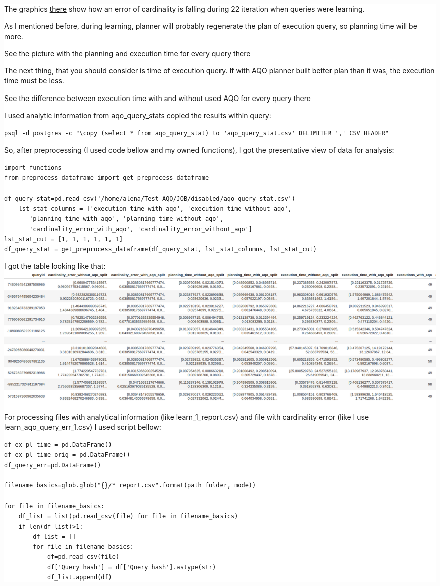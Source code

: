The graphics [there](https://github.com/Alena0704/Test-AQO/blob/main/Cardinality%20error.html) show how an error of cardinality is falling during 22 iteration when queries were learning.

As I mentioned before, during learning, planner will probably regenerate the plan of execution query, so planning time will be more.

See the picture with the planning and execution time for every query [there](https://github.com/Alena0704/Test-AQO/blob/main/Execution%20and%20planning%20time%20during%20learning%20AQO.html)

The next thing, that you should consider is time of execution query. If with AQO planner built better plan than it was, the execution time must be less.

See the difference between execution time with and without used AQO for every query [there](https://github.com/Alena0704/Test-AQO/blob/main/Execution%20Time%20between%20with%20and%20without%20AQO.html)

I used analytic information from aqo_query_stats copied the results within query:
```
psql -d postgres -c "\copy (select * from aqo_query_stat) to 'aqo_query_stat.csv' DELIMITER ',' CSV HEADER"
```
So, after preprocessing (I used code bellow and my owned functions), I got the presentative view of data for analysis:
```
import functions
from preprocess_dataframe import get_preprocess_dataframe

df_query_stat=pd.read_csv('/home/alena/Test-AQO/JOB/disabled/aqo_query_stat.csv')
    lst_stat_columns = ['execution_time_with_aqo', 'execution_time_without_aqo',
       'planning_time_with_aqo', 'planning_time_without_aqo',
       'cardinality_error_with_aqo', 'cardinality_error_without_aqo']
lst_stat_cut = [1, 1, 1, 1, 1, 1]
df_query_stat = get_preprocess_dataframe(df_query_stat, lst_stat_columns, lst_stat_cut)
```
I got the table looking like that:
<img alt="aqo_query_stats" src="some pictures/aqo_query_stats.png" />

For processing files with analytical information (like learn_1_report.csv) and file with cardinality error (like I use learn_aqo_query_err_1.csv) I used script bellow:
```
df_ex_pl_time = pd.DataFrame()
df_ex_pl_time_orig = pd.DataFrame()
df_query_err=pd.DataFrame()

filename_basics=glob.glob("{}/*_report.csv".format(path_folder, mode))

for file in filename_basics:
    df_list = list(pd.read_csv(file) for file in filename_basics)
    if len(df_list)>1:
        df_list = []
        for file in filename_basics:
            df=pd.read_csv(file)
            df['Query hash'] = df['Query hash'].astype(str)
            df_list.append(df)
```